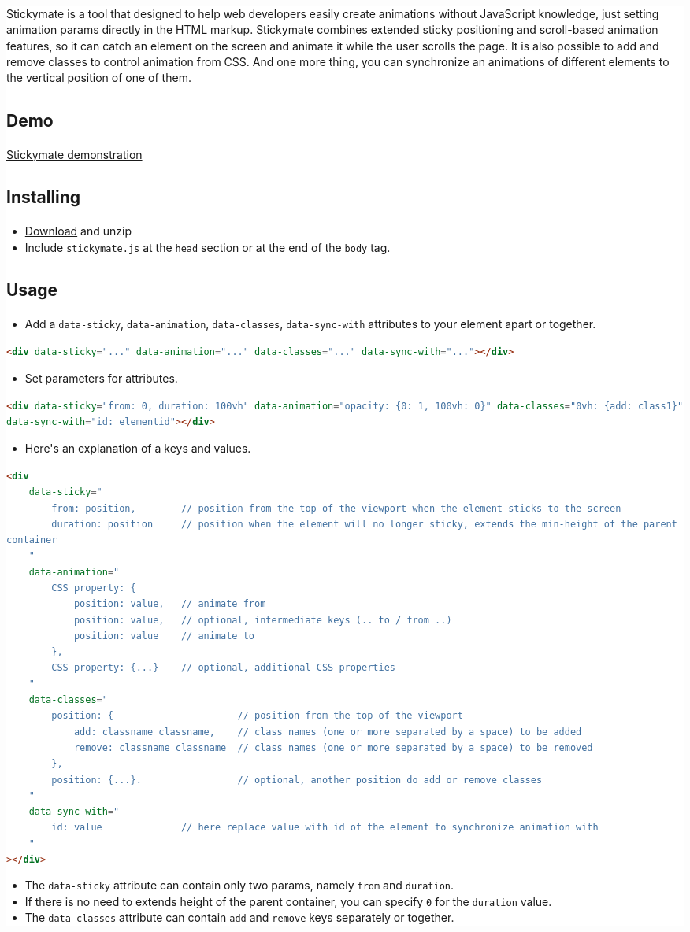 Stickymate is a tool that designed to help web developers easily create animations without JavaScript knowledge, just setting animation params directly in the HTML markup. Stickymate combines extended sticky positioning and scroll-based animation features, so it can catch an element on the screen and animate it while the user scrolls the page. It is also possible to add and remove classes to control animation from CSS. And one more thing, you can synchronize an animations of different elements to the vertical position of one of them.

## Demo

[Stickymate demonstration](https://michaelrafailyk.github.io/stickymate/)

## Installing

- [Download](https://github.com/michaelrafailyk/stickymate/archive/master.zip) and unzip
- Include `stickymate.js` at the `head` section or at the end of the `body` tag.

## Usage

- Add a `data-sticky`, `data-animation`, `data-classes`, `data-sync-with` attributes to your element apart or together.
``` html
<div data-sticky="..." data-animation="..." data-classes="..." data-sync-with="..."></div>
```
- Set parameters for attributes.
``` html
<div data-sticky="from: 0, duration: 100vh" data-animation="opacity: {0: 1, 100vh: 0}" data-classes="0vh: {add: class1}" data-sync-with="id: elementid"></div>
```
- Here's an explanation of a keys and values.
``` html
<div
    data-sticky="
        from: position,        // position from the top of the viewport when the element sticks to the screen
        duration: position     // position when the element will no longer sticky, extends the min-height of the parent container
    "
    data-animation="
        CSS property: {
            position: value,   // animate from
            position: value,   // optional, intermediate keys (.. to / from ..)
            position: value    // animate to
        },
        CSS property: {...}    // optional, additional CSS properties
    "
    data-classes="
        position: {                      // position from the top of the viewport
            add: classname classname,    // class names (one or more separated by a space) to be added
            remove: classname classname  // class names (one or more separated by a space) to be removed
        },
        position: {...}.                 // optional, another position do add or remove classes
    "
    data-sync-with="
        id: value              // here replace value with id of the element to synchronize animation with
    "
></div>
```
- The `data-sticky` attribute can contain only two params, namely `from` and `duration`.
- If there is no need to extends height of the parent container, you can specify `0` for the `duration` value.
- The `data-classes` attribute can contain `add` and `remove` keys separately or together.